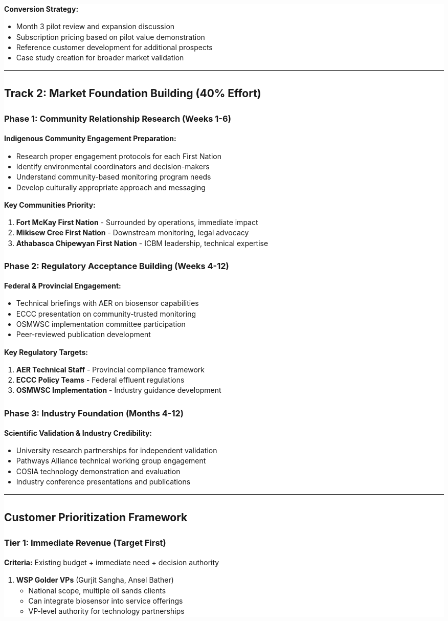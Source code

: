 **Conversion Strategy:**
- Month 3 pilot review and expansion discussion
- Subscription pricing based on pilot value demonstration
- Reference customer development for additional prospects
- Case study creation for broader market validation

---

## Track 2: Market Foundation Building (40% Effort)

### Phase 1: Community Relationship Research (Weeks 1-6)

**Indigenous Community Engagement Preparation:**
- Research proper engagement protocols for each First Nation
- Identify environmental coordinators and decision-makers
- Understand community-based monitoring program needs
- Develop culturally appropriate approach and messaging

**Key Communities Priority:**
1. **Fort McKay First Nation** - Surrounded by operations, immediate impact
2. **Mikisew Cree First Nation** - Downstream monitoring, legal advocacy
3. **Athabasca Chipewyan First Nation** - ICBM leadership, technical expertise

### Phase 2: Regulatory Acceptance Building (Weeks 4-12)

**Federal & Provincial Engagement:**
- Technical briefings with AER on biosensor capabilities
- ECCC presentation on community-trusted monitoring
- OSMWSC implementation committee participation
- Peer-reviewed publication development

**Key Regulatory Targets:**
1. **AER Technical Staff** - Provincial compliance framework
2. **ECCC Policy Teams** - Federal effluent regulations
3. **OSMWSC Implementation** - Industry guidance development

### Phase 3: Industry Foundation (Months 4-12)

**Scientific Validation & Industry Credibility:**
- University research partnerships for independent validation
- Pathways Alliance technical working group engagement
- COSIA technology demonstration and evaluation
- Industry conference presentations and publications

---

## Customer Prioritization Framework

### Tier 1: Immediate Revenue (Target First)
**Criteria:** Existing budget + immediate need + decision authority

1. **WSP Golder VPs** (Gurjit Sangha, Ansel Bather)
   - National scope, multiple oil sands clients
   - Can integrate biosensor into service offerings
   - VP-level authority for technology partnerships
